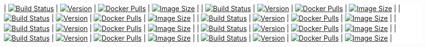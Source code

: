 |                               [![Build Status](https://github.com/jauderho/dockerfiles/actions/workflows/rclone.yml/badge.svg?event=push)](https://github.com/jauderho/dockerfiles/actions?query=workflow%3Arclone) | [![Version](https://img.shields.io/docker/v/jauderho/rclone/latest)](https://github.com/rclone/rclone)                                                         | [![Docker Pulls](https://img.shields.io/docker/pulls/jauderho/rclone)](https://hub.docker.com/r/jauderho/rclone/)                               | [![Image Size](https://img.shields.io/docker/image-size/jauderho/rclone/latest)](https://hub.docker.com/r/jauderho/rclone/)                               |
|                                   [![Build Status](https://github.com/jauderho/dockerfiles/actions/workflows/rdap.yml/badge.svg?event=push)](https://github.com/jauderho/dockerfiles/actions?query=workflow%3Ardap) | [![Version](https://img.shields.io/docker/v/jauderho/rdap/latest)](https://github.com/openrdap/rdap)                                                           | [![Docker Pulls](https://img.shields.io/docker/pulls/jauderho/rdap)](https://hub.docker.com/r/jauderho/rdap/)                                   | [![Image Size](https://img.shields.io/docker/image-size/jauderho/rdap/latest)](https://hub.docker.com/r/jauderho/rdap/)                                   |
|                           [![Build Status](https://github.com/jauderho/dockerfiles/actions/workflows/rustybgp.yml/badge.svg?event=push)](https://github.com/jauderho/dockerfiles/actions?query=workflow%3Arustybgp) | [![Version](https://img.shields.io/docker/v/jauderho/rustybgp/latest)](https://github.com/osrg/rustybgp/)                                                      | [![Docker Pulls](https://img.shields.io/docker/pulls/jauderho/rustybgp)](https://hub.docker.com/r/jauderho/rustybgp/)                           | [![Image Size](https://img.shields.io/docker/image-size/jauderho/rustybgp/latest)](https://hub.docker.com/r/jauderho/rustybgp/)                           |
|                                 [![Build Status](https://github.com/jauderho/dockerfiles/actions/workflows/sftpd.yml/badge.svg?event=push)](https://github.com/jauderho/dockerfiles/actions?query=workflow%3Asftpd) | [![Version](https://img.shields.io/docker/v/jauderho/sftpd/latest)](https://github.com/openssh/openssh-portable)                                               | [![Docker Pulls](https://img.shields.io/docker/pulls/jauderho/sftpd)](https://hub.docker.com/r/jauderho/sftpd/)                                 | [![Image Size](https://img.shields.io/docker/image-size/jauderho/sftpd/latest)](https://hub.docker.com/r/jauderho/sftpd/)                                 |
|                           [![Build Status](https://github.com/jauderho/dockerfiles/actions/workflows/snowball.yml/badge.svg?event=push)](https://github.com/jauderho/dockerfiles/actions?query=workflow%3Asnowball) | [![Version](https://img.shields.io/docker/v/jauderho/snowball/latest)](https://aws.amazon.com/snowball/)                                                       | [![Docker Pulls](https://img.shields.io/docker/pulls/jauderho/snowball)](https://hub.docker.com/r/jauderho/snowball/)                           | [![Image Size](https://img.shields.io/docker/image-size/jauderho/snowball/latest)](https://hub.docker.com/r/jauderho/snowball/)                           |
|                             [![Build Status](https://github.com/jauderho/dockerfiles/actions/workflows/spicedb.yml/badge.svg?event=push)](https://github.com/jauderho/dockerfiles/actions?query=workflow%3Aspicedb) | [![Version](https://img.shields.io/docker/v/jauderho/spicedb/latest)](https://github.com/authzed/spicedb/)                                                     | [![Docker Pulls](https://img.shields.io/docker/pulls/jauderho/spicedb)](https://hub.docker.com/r/jauderho/spicedb/)                             | [![Image Size](https://img.shields.io/docker/image-size/jauderho/spicedb/latest)](https://hub.docker.com/r/jauderho/spicedb/)                             |
|                         [![Build Status](https://github.com/jauderho/dockerfiles/actions/workflows/ssh-audit.yml/badge.svg?event=push)](https://github.com/jauderho/dockerfiles/actions?query=workflow%3Assh-audit) | [![Version](https://img.shields.io/docker/v/jauderho/ssh-audit/latest)](https://github.com/jtesta/ssh-audit)                                                   | [![Docker Pulls](https://img.shields.io/docker/pulls/jauderho/ssh-audit)](https://hub.docker.com/r/jauderho/ssh-audit/)                         | [![Image Size](https://img.shields.io/docker/image-size/jauderho/ssh-audit/latest)](https://hub.docker.com/r/jauderho/ssh-audit/)                         |
|                               [![Build Status](https://github.com/jauderho/dockerfiles/actions/workflows/sslyze.yml/badge.svg?event=push)](https://github.com/jauderho/dockerfiles/actions?query=workflow%3Asslyze) | [![Version](https://img.shields.io/docker/v/jauderho/sslyze/latest)](https://github.com/nabla-c0d3/sslyze)                                                     | [![Docker Pulls](https://img.shields.io/docker/pulls/jauderho/sslyze)](https://hub.docker.com/r/jauderho/sslyze/)                               | [![Image Size](https://img.shields.io/docker/image-size/jauderho/sslyze/latest)](https://hub.docker.com/r/jauderho/sslyze/)                               |